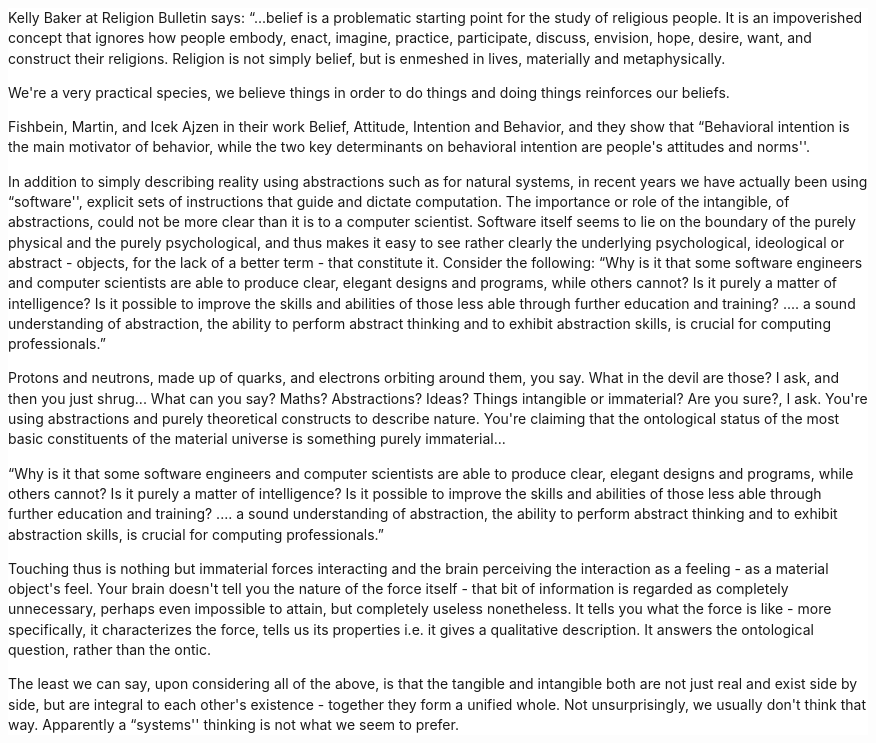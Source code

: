 Kelly Baker at Religion Bulletin says: “...belief is a problematic starting point for the study of religious people. It is an impoverished concept that ignores how people embody, enact, imagine, practice, participate, discuss, envision, hope, desire, want, and construct their religions. Religion is not simply belief, but is enmeshed in lives, materially and metaphysically.

We're a very practical species, we believe things in order to do things and doing things reinforces our beliefs.

Fishbein, Martin, and Icek Ajzen in their work Belief, Attitude, Intention and Behavior, and they show that “Behavioral intention is the main motivator of behavior, while the two key determinants on behavioral intention are people's attitudes and norms''. 


In addition to simply describing reality using abstractions such as for natural systems, in recent years we have actually been using “software'', explicit sets of instructions that guide and dictate computation. The importance or role of the intangible, of abstractions, could not be more clear than it is to a computer scientist. Software itself seems to lie on the boundary of the purely physical and the purely psychological, and thus makes it easy to see rather clearly the underlying psychological, ideological or abstract - objects, for the lack of a better term - that constitute it. Consider the following: “Why is it that some software engineers and computer scientists are able to produce clear, elegant designs and programs, while others cannot? Is it purely a matter of intelligence? Is it possible to improve the skills and abilities of those less able through further education and training? .... a sound understanding of abstraction, the ability to perform abstract thinking and to exhibit abstraction skills, is crucial for computing professionals.”


Protons and neutrons, made up of quarks, and electrons orbiting around them, you say. What in the devil are those? I ask, and then you just shrug... What can you say? Maths? Abstractions? Ideas? Things intangible or immaterial? Are you sure?, I ask. You're using abstractions and purely theoretical constructs to describe nature. You're claiming that the ontological status of the most basic constituents of the material universe is something purely immaterial...

“Why is it that some software engineers and computer scientists are able to produce clear, elegant designs and programs, while others cannot? Is it purely a matter of intelligence? Is it possible to improve the skills and abilities of those less able through further education and training? .... a sound understanding of abstraction, the ability to perform abstract thinking and to exhibit abstraction skills, is crucial for computing professionals.”

Touching thus is nothing but immaterial forces interacting and the brain perceiving the interaction as a feeling - as a material object's feel. Your brain doesn't tell you the nature of the force itself - that bit of information is regarded as completely unnecessary, perhaps even impossible to attain, but completely useless nonetheless. It tells you what the force is like - more specifically, it characterizes the force, tells us its properties i.e. it gives a qualitative description. It answers the ontological question, rather than the ontic.


The least we can say, upon considering all of the above, is that the tangible and intangible both are not just real and exist side by side, but are integral to each other's existence - together they form a unified whole. Not unsurprisingly, we usually don't think that way. Apparently a “systems'' thinking is not what we seem to prefer. 

